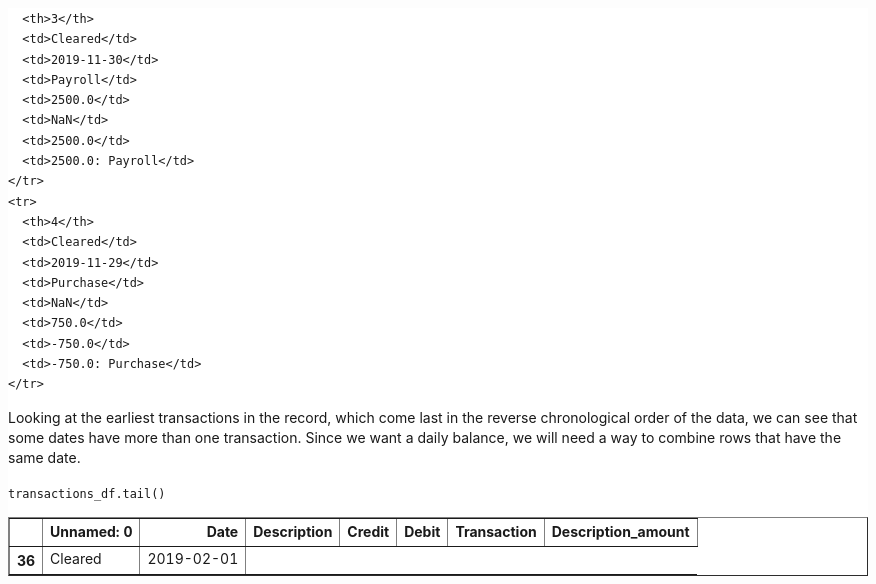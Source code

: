       <th>3</th>
      <td>Cleared</td>
      <td>2019-11-30</td>
      <td>Payroll</td>
      <td>2500.0</td>
      <td>NaN</td>
      <td>2500.0</td>
      <td>2500.0: Payroll</td>
    </tr>
    <tr>
      <th>4</th>
      <td>Cleared</td>
      <td>2019-11-29</td>
      <td>Purchase</td>
      <td>NaN</td>
      <td>750.0</td>
      <td>-750.0</td>
      <td>-750.0: Purchase</td>
    </tr>
  </tbody>
</table>
</div>



Looking at the earliest transactions in the record, which come last in the reverse chronological order of the data, we can see that some dates have more than one transaction. Since we want a daily balance, we will need a way to combine rows that have the same date.


```python
transactions_df.tail()
```




<div>
<style scoped>
    .dataframe tbody tr th:only-of-type {
        vertical-align: middle;
    }

    .dataframe tbody tr th {
        vertical-align: top;
    }

    .dataframe thead th {
        text-align: right;
    }
</style>
<table border="1" class="dataframe">
  <thead>
    <tr style="text-align: right;">
      <th></th>
      <th>Unnamed: 0</th>
      <th>Date</th>
      <th>Description</th>
      <th>Credit</th>
      <th>Debit</th>
      <th>Transaction</th>
      <th>Description_amount</th>
    </tr>
  </thead>
  <tbody>
    <tr>
      <th>36</th>
      <td>Cleared</td>
      <td>2019-02-01</td>
